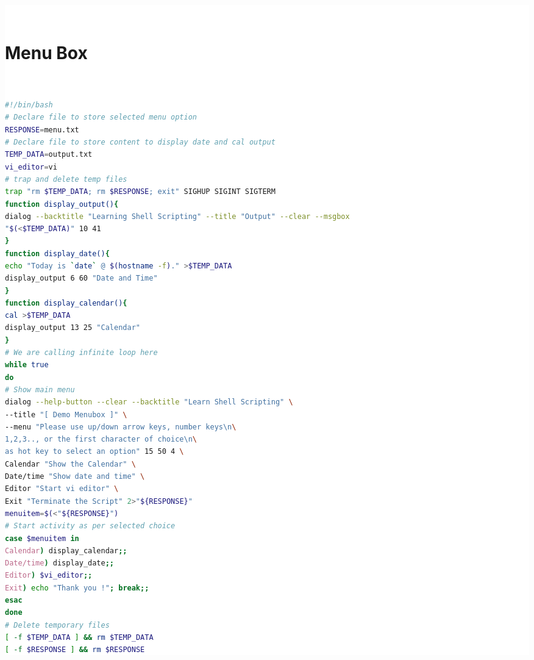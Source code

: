 <br>

# Menu Box

<br>

````bash
#!/bin/bash
# Declare file to store selected menu option
RESPONSE=menu.txt
# Declare file to store content to display date and cal output
TEMP_DATA=output.txt
vi_editor=vi
# trap and delete temp files
trap "rm $TEMP_DATA; rm $RESPONSE; exit" SIGHUP SIGINT SIGTERM
function display_output(){
dialog --backtitle "Learning Shell Scripting" --title "Output" --clear --msgbox
"$(<$TEMP_DATA)" 10 41
}
function display_date(){
echo "Today is `date` @ $(hostname -f)." >$TEMP_DATA
display_output 6 60 "Date and Time"
}
function display_calendar(){
cal >$TEMP_DATA
display_output 13 25 "Calendar"
}
# We are calling infinite loop here
while true
do
# Show main menu
dialog --help-button --clear --backtitle "Learn Shell Scripting" \
--title "[ Demo Menubox ]" \
--menu "Please use up/down arrow keys, number keys\n\
1,2,3.., or the first character of choice\n\
as hot key to select an option" 15 50 4 \
Calendar "Show the Calendar" \
Date/time "Show date and time" \
Editor "Start vi editor" \
Exit "Terminate the Script" 2>"${RESPONSE}"
menuitem=$(<"${RESPONSE}")
# Start activity as per selected choice
case $menuitem in
Calendar) display_calendar;;
Date/time) display_date;;
Editor) $vi_editor;;
Exit) echo "Thank you !"; break;;
esac
done
# Delete temporary files
[ -f $TEMP_DATA ] && rm $TEMP_DATA
[ -f $RESPONSE ] && rm $RESPONSE
````
